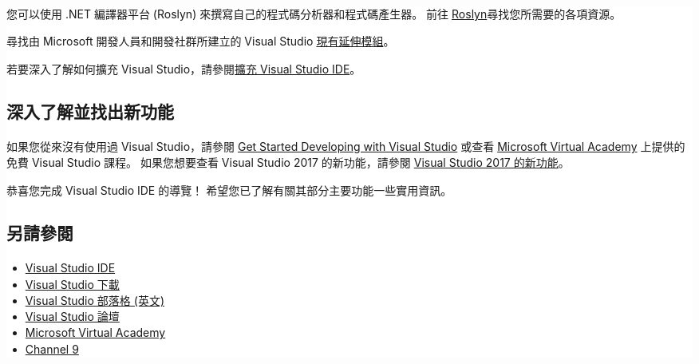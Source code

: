 您可以使用 .NET 編譯器平台 (Roslyn) 來撰寫自己的程式碼分析器和程式碼產生器。 前往 [Roslyn](https://github.com/dotnet/Roslyn)尋找您所需要的各項資源。

尋找由 Microsoft 開發人員和開發社群所建立的 Visual Studio [現有延伸模組](https://marketplace.visualstudio.com/vs)。

若要深入了解如何擴充 Visual Studio，請參閱[擴充 Visual Studio IDE](https://www.visualstudio.com/vs/extend/)。

## <a name="learn-more-and-find-out-whats-new"></a>深入了解並找出新功能

如果您從來沒有使用過 Visual Studio，請參閱 [Get Started Developing with Visual Studio](../ide/get-started-developing-with-visual-studio.md) 或查看 [Microsoft Virtual Academy](https://mva.microsoft.com/product-training/visual-studio-courses#!index=2&lang=1033) 上提供的免費 Visual Studio 課程。 如果您想要查看 Visual Studio 2017 的新功能，請參閱 [Visual Studio 2017 的新功能](../ide/whats-new-in-visual-studio.md)。

恭喜您完成 Visual Studio IDE 的導覽！ 希望您已了解有關其部分主要功能一些實用資訊。

## <a name="see-also"></a>另請參閱

* [Visual Studio IDE](https://www.visualstudio.com/vs/)
* [Visual Studio 下載](https://www.visualstudio.com/downloads/)
* [Visual Studio 部落格 (英文)](https://blogs.msdn.microsoft.com/visualstudio/)
* [Visual Studio 論壇](https://social.msdn.microsoft.com/Forums/vstudio/en-US/home?category=visualstudio%2Cvsarch%2Cvsdbg%2Cvstest%2Cvstfs%2Cvsdata%2Cvsappdev%2Cvisualbasic%2Cvisualcsharp%2Cvisualc)
* [Microsoft Virtual Academy](https://mva.microsoft.com/)
* [Channel 9](https://channel9.msdn.com/)
